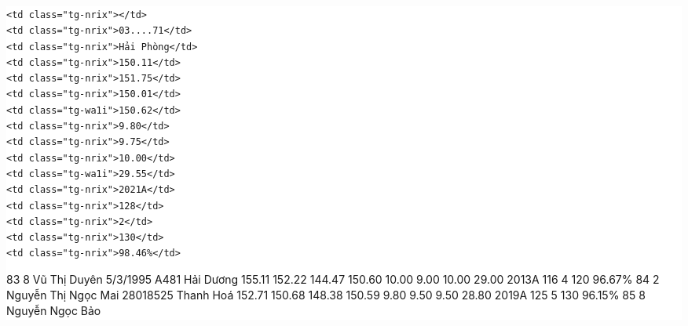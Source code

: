     <td class="tg-nrix"></td>
    <td class="tg-nrix">03....71</td>
    <td class="tg-nrix">Hải Phòng</td>
    <td class="tg-nrix">150.11</td>
    <td class="tg-nrix">151.75</td>
    <td class="tg-nrix">150.01</td>
    <td class="tg-wa1i">150.62</td>
    <td class="tg-nrix">9.80</td>
    <td class="tg-nrix">9.75</td>
    <td class="tg-nrix">10.00</td>
    <td class="tg-wa1i">29.55</td>
    <td class="tg-nrix">2021A</td>
    <td class="tg-nrix">128</td>
    <td class="tg-nrix">2</td>
    <td class="tg-nrix">130</td>
    <td class="tg-nrix">98.46%</td>
  </tr>
  <tr>
    <td class="tg-nrix">83</td>
    <td class="tg-nrix">8</td>
    <td class="tg-nrix">Vũ Thị Duyên</td>
    <td class="tg-nrix">5/3/1995</td>
    <td class="tg-nrix">A481</td>
    <td class="tg-nrix">Hải Dương</td>
    <td class="tg-nrix">155.11</td>
    <td class="tg-nrix">152.22</td>
    <td class="tg-nrix">144.47</td>
    <td class="tg-wa1i">150.60</td>
    <td class="tg-nrix">10.00</td>
    <td class="tg-nrix">9.00</td>
    <td class="tg-nrix">10.00</td>
    <td class="tg-wa1i">29.00</td>
    <td class="tg-nrix">2013A</td>
    <td class="tg-nrix">116</td>
    <td class="tg-nrix">4</td>
    <td class="tg-nrix">120</td>
    <td class="tg-nrix">96.67%</td>
  </tr>
  <tr>
    <td class="tg-nrix">84</td>
    <td class="tg-nrix">2</td>
    <td class="tg-nrix">Nguyễn Thị Ngọc Mai</td>
    <td class="tg-nrix"></td>
    <td class="tg-nrix">28018525</td>
    <td class="tg-nrix">Thanh Hoá</td>
    <td class="tg-nrix">152.71</td>
    <td class="tg-nrix">150.68</td>
    <td class="tg-nrix">148.38</td>
    <td class="tg-wa1i">150.59</td>
    <td class="tg-nrix">9.80</td>
    <td class="tg-nrix">9.50</td>
    <td class="tg-nrix">9.50</td>
    <td class="tg-wa1i">28.80</td>
    <td class="tg-nrix">2019A</td>
    <td class="tg-nrix">125</td>
    <td class="tg-nrix">5</td>
    <td class="tg-nrix">130</td>
    <td class="tg-nrix">96.15%</td>
  </tr>
  <tr>
    <td class="tg-nrix">85</td>
    <td class="tg-nrix">8</td>
    <td class="tg-nrix">Nguyễn Ngọc Bảo</td>
    <td class="tg-nrix"></td>